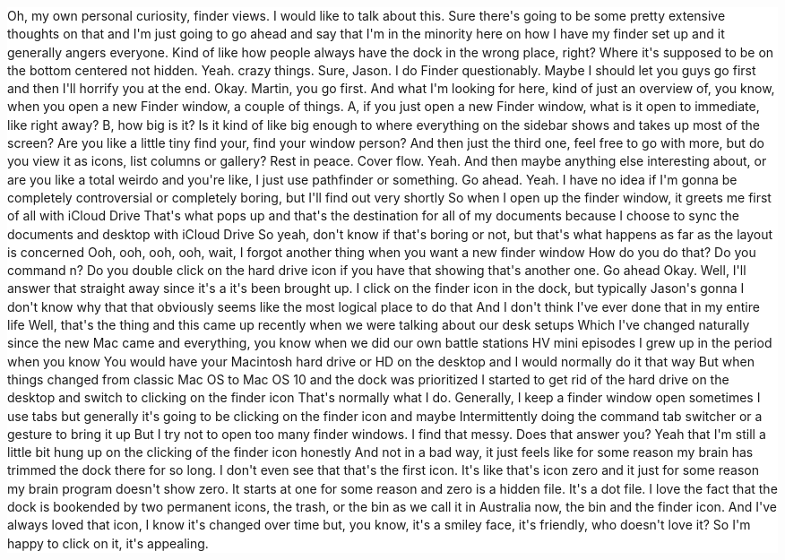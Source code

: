 Oh, my own personal curiosity, finder views.
I would like to talk about this.
Sure there's going to be some pretty extensive thoughts on that and I'm just going to go
ahead and say that I'm in the minority here on how I have my finder set up and it generally
angers everyone.
Kind of like how people always have the dock in the wrong place, right?
Where it's supposed to be on the bottom centered not hidden.
Yeah.
crazy things. Sure, Jason. I do Finder questionably. Maybe I should let you guys go first and then
I'll horrify you at the end. Okay. Martin, you go first. And what I'm looking for here,
kind of just an overview of, you know, when you open a new Finder window, a couple of
things. A, if you just open a new Finder window, what is it open to immediate, like right away?
B, how big is it? Is it kind of like big enough to where everything on the sidebar shows and
takes up most of the screen?
Are you like a little tiny find your, find your window person?
And then just the third one, feel free to go with more, but do you view it as
icons, list columns or gallery?
Rest in peace.
Cover flow.
Yeah.
And then maybe anything else interesting about, or are you like a total weirdo
and you're like, I just use pathfinder or something.
Go ahead.
Yeah.
I have no idea if I'm gonna be completely controversial or completely boring, but I'll find out very shortly
So when I open up the finder window, it greets me first of all with iCloud Drive
That's what pops up and that's the destination for all of my documents because I choose to sync the documents and desktop with iCloud Drive
So yeah, don't know if that's boring or not, but that's what happens as far as the layout is concerned
Ooh, ooh, ooh, ooh, wait, I forgot another thing when you want a new finder window
How do you do that? Do you command n?
Do you double click on the hard drive icon if you have that showing that's another one. Go ahead
Okay. Well, I'll answer that straight away since it's a it's been brought up. I click on the finder icon in the dock, but typically
Jason's gonna
I don't know why that that obviously seems like the most logical place to do that
And I don't think I've ever done that in my entire life
Well, that's the thing and this came up recently when we were talking about our desk setups
Which I've changed naturally since the new Mac came and everything, you know when we did our own battle stations HV mini episodes
I grew up in the period when you know
You would have your Macintosh hard drive or HD on the desktop and I would normally do it that way
But when things changed from classic Mac OS to Mac OS 10 and the dock was prioritized
I started to get rid of the hard drive on the desktop and switch to clicking on the finder icon
That's normally what I do. Generally, I keep a finder window open
sometimes I use tabs
but generally it's going to be clicking on the finder icon and maybe
Intermittently doing the command tab switcher or a gesture to bring it up
But I try not to open too many finder windows. I find that messy. Does that answer you?
Yeah that I'm still a little bit hung up on the clicking of the finder icon
honestly
And not in a bad way, it just feels like for some reason my brain has trimmed the dock there for so long.
I don't even see that that's the first icon. It's like that's icon zero and it just for some reason my brain program doesn't show zero.
It starts at one for some reason and zero is a hidden file.
It's a dot file.
I love the fact that the dock is bookended by two permanent icons, the trash, or the
bin as we call it in Australia now, the bin and the finder icon.
And I've always loved that icon, I know it's changed over time but, you know, it's a smiley
face, it's friendly, who doesn't love it?
So I'm happy to click on it, it's appealing.